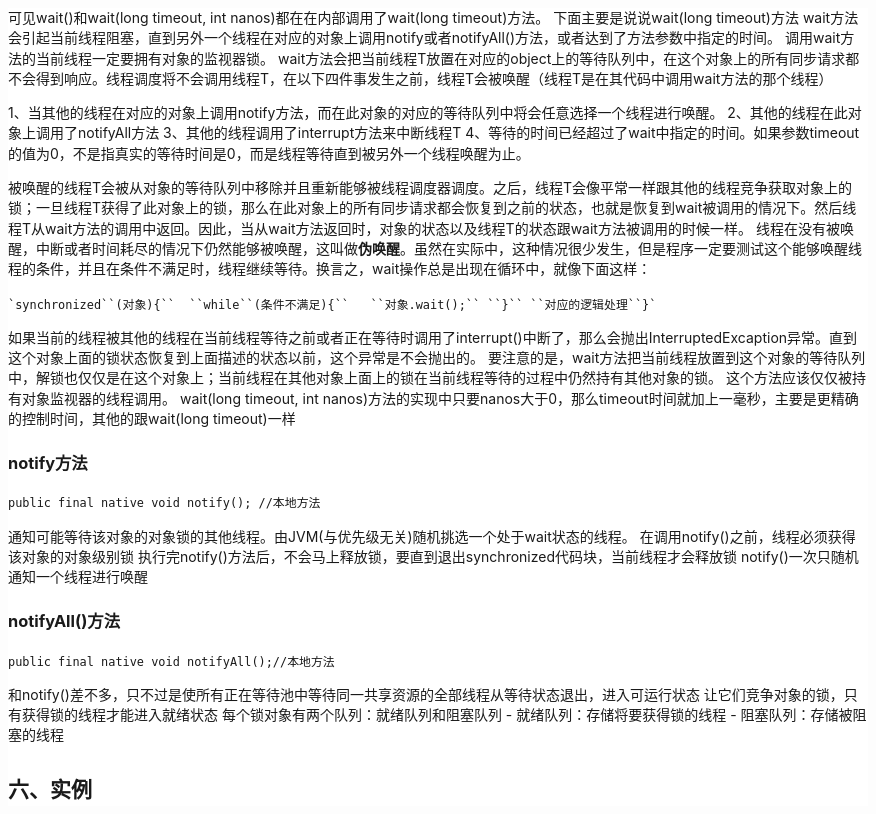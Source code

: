 ```java
```

可见wait()和wait(long timeout, int nanos)都在在内部调用了wait(long timeout)方法。
下面主要是说说wait(long timeout)方法
wait方法会引起当前线程阻塞，直到另外一个线程在对应的对象上调用notify或者notifyAll()方法，或者达到了方法参数中指定的时间。
调用wait方法的当前线程一定要拥有对象的监视器锁。
wait方法会把当前线程T放置在对应的object上的等待队列中，在这个对象上的所有同步请求都不会得到响应。线程调度将不会调用线程T，在以下四件事发生之前，线程T会被唤醒（线程T是在其代码中调用wait方法的那个线程）

1、当其他的线程在对应的对象上调用notify方法，而在此对象的对应的等待队列中将会任意选择一个线程进行唤醒。
2、其他的线程在此对象上调用了notifyAll方法
3、其他的线程调用了interrupt方法来中断线程T
4、等待的时间已经超过了wait中指定的时间。如果参数timeout的值为0，不是指真实的等待时间是0，而是线程等待直到被另外一个线程唤醒为止。


被唤醒的线程T会被从对象的等待队列中移除并且重新能够被线程调度器调度。之后，线程T会像平常一样跟其他的线程竞争获取对象上的锁；一旦线程T获得了此对象上的锁，那么在此对象上的所有同步请求都会恢复到之前的状态，也就是恢复到wait被调用的情况下。然后线程T从wait方法的调用中返回。因此，当从wait方法返回时，对象的状态以及线程T的状态跟wait方法被调用的时候一样。
线程在没有被唤醒，中断或者时间耗尽的情况下仍然能够被唤醒，这叫做**伪唤醒**。虽然在实际中，这种情况很少发生，但是程序一定要测试这个能够唤醒线程的条件，并且在条件不满足时，线程继续等待。换言之，wait操作总是出现在循环中，就像下面这样：

```
`synchronized``(对象){``  ``while``(条件不满足){``   ``对象.wait();`` ``}`` ``对应的逻辑处理``}`
```

  如果当前的线程被其他的线程在当前线程等待之前或者正在等待时调用了interrupt()中断了，那么会抛出InterruptedExcaption异常。直到这个对象上面的锁状态恢复到上面描述的状态以前，这个异常是不会抛出的。
   要注意的是，wait方法把当前线程放置到这个对象的等待队列中，解锁也仅仅是在这个对象上；当前线程在其他对象上面上的锁在当前线程等待的过程中仍然持有其他对象的锁。
  这个方法应该仅仅被持有对象监视器的线程调用。
  wait(long timeout, int nanos)方法的实现中只要nanos大于0，那么timeout时间就加上一毫秒，主要是更精确的控制时间，其他的跟wait(long timeout)一样

###  **notify方法** 

```
public final native void notify(); //本地方法
```

 通知可能等待该对象的对象锁的其他线程。由JVM(与优先级无关)随机挑选一个处于wait状态的线程。
 在调用notify()之前，线程必须获得该对象的对象级别锁
 执行完notify()方法后，不会马上释放锁，要直到退出synchronized代码块，当前线程才会释放锁
 notify()一次只随机通知一个线程进行唤醒 

###  **notifyAll()方法** 

```
public final native void notifyAll();//本地方法
```

 和notify()差不多，只不过是使所有正在等待池中等待同一共享资源的全部线程从等待状态退出，进入可运行状态
让它们竞争对象的锁，只有获得锁的线程才能进入就绪状态
每个锁对象有两个队列：就绪队列和阻塞队列
\- 就绪队列：存储将要获得锁的线程
\- 阻塞队列：存储被阻塞的线程

## 六、实例
